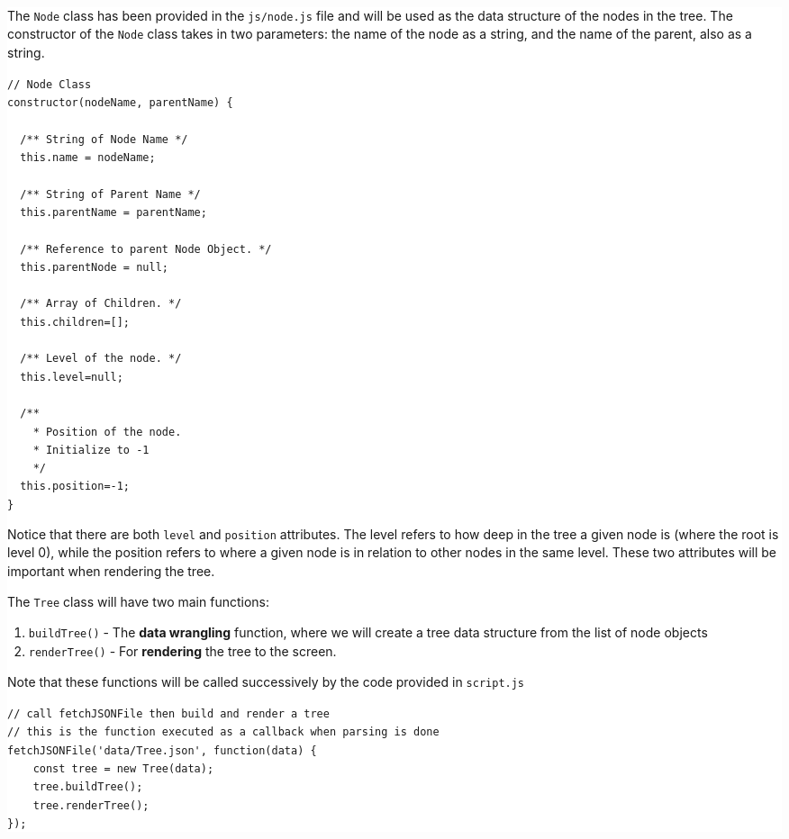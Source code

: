 
The `Node` class has been provided in the `js/node.js` file and will be used as the data structure of the nodes in the tree. The constructor of the `Node` class takes in two parameters: the name of the node as a string, and the name of the parent, also as a string.

```JS
// Node Class
constructor(nodeName, parentName) {

  /** String of Node Name */
  this.name = nodeName;

  /** String of Parent Name */
  this.parentName = parentName;

  /** Reference to parent Node Object. */
  this.parentNode = null;

  /** Array of Children. */
  this.children=[];

  /** Level of the node. */
  this.level=null;

  /**
    * Position of the node.
    * Initialize to -1
    */
  this.position=-1;
}

```

Notice that there are both `level` and `position` attributes. The level refers to how deep in the tree a given node is (where the root is level 0), while the position refers to where a given node is in relation to other nodes in the same level. These two attributes will be important when rendering the tree.

The `Tree` class will have two main functions:

1. `buildTree()` - The **data wrangling** function, where we will create a tree data structure from the list of node objects
2. `renderTree()` - For **rendering** the tree to the screen.

Note that these functions will be called successively by the code provided in `script.js`

```JS
// call fetchJSONFile then build and render a tree
// this is the function executed as a callback when parsing is done
fetchJSONFile('data/Tree.json', function(data) {
    const tree = new Tree(data);
    tree.buildTree();
    tree.renderTree();
});
```
